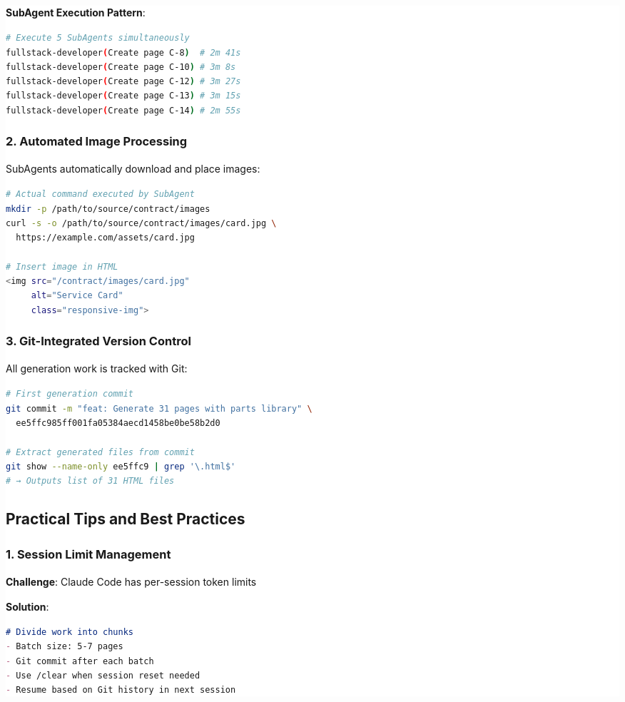 **SubAgent Execution Pattern**:
```bash
# Execute 5 SubAgents simultaneously
fullstack-developer(Create page C-8)  # 2m 41s
fullstack-developer(Create page C-10) # 3m 8s
fullstack-developer(Create page C-12) # 3m 27s
fullstack-developer(Create page C-13) # 3m 15s
fullstack-developer(Create page C-14) # 2m 55s
```

### 2. Automated Image Processing

SubAgents automatically download and place images:

```bash
# Actual command executed by SubAgent
mkdir -p /path/to/source/contract/images
curl -s -o /path/to/source/contract/images/card.jpg \
  https://example.com/assets/card.jpg

# Insert image in HTML
<img src="/contract/images/card.jpg"
     alt="Service Card"
     class="responsive-img">
```

### 3. Git-Integrated Version Control

All generation work is tracked with Git:

```bash
# First generation commit
git commit -m "feat: Generate 31 pages with parts library" \
  ee5ffc985ff001fa05384aecd1458be0be58b2d0

# Extract generated files from commit
git show --name-only ee5ffc9 | grep '\.html$'
# → Outputs list of 31 HTML files
```

## Practical Tips and Best Practices

### 1. Session Limit Management

**Challenge**: Claude Code has per-session token limits

**Solution**:
```markdown
# Divide work into chunks
- Batch size: 5-7 pages
- Git commit after each batch
- Use /clear when session reset needed
- Resume based on Git history in next session
```
